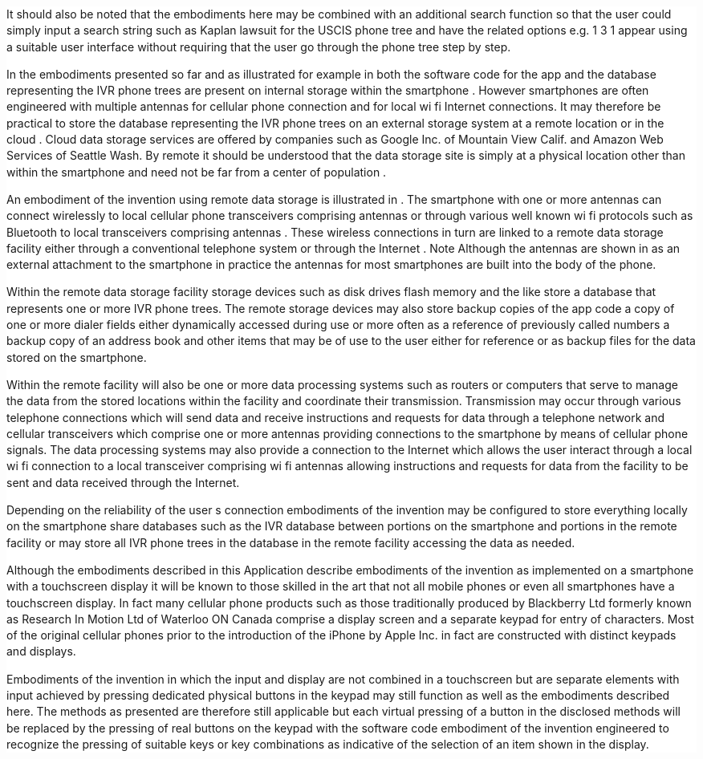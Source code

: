 It should also be noted that the embodiments here may be combined with an additional search function so that the user could simply input a search string such as Kaplan lawsuit for the USCIS phone tree and have the related options e.g. 1 3 1 appear using a suitable user interface without requiring that the user go through the phone tree step by step.

In the embodiments presented so far and as illustrated for example in both the software code for the app and the database representing the IVR phone trees are present on internal storage within the smartphone . However smartphones are often engineered with multiple antennas for cellular phone connection and for local wi fi Internet connections. It may therefore be practical to store the database representing the IVR phone trees on an external storage system at a remote location or in the cloud . Cloud data storage services are offered by companies such as Google Inc. of Mountain View Calif. and Amazon Web Services of Seattle Wash. By remote it should be understood that the data storage site is simply at a physical location other than within the smartphone and need not be far from a center of population .

An embodiment of the invention using remote data storage is illustrated in . The smartphone with one or more antennas can connect wirelessly to local cellular phone transceivers comprising antennas or through various well known wi fi protocols such as Bluetooth to local transceivers comprising antennas . These wireless connections in turn are linked to a remote data storage facility either through a conventional telephone system or through the Internet . Note Although the antennas are shown in as an external attachment to the smartphone in practice the antennas for most smartphones are built into the body of the phone.

Within the remote data storage facility storage devices such as disk drives flash memory and the like store a database that represents one or more IVR phone trees. The remote storage devices may also store backup copies of the app code a copy of one or more dialer fields either dynamically accessed during use or more often as a reference of previously called numbers a backup copy of an address book and other items that may be of use to the user either for reference or as backup files for the data stored on the smartphone.

Within the remote facility will also be one or more data processing systems such as routers or computers that serve to manage the data from the stored locations within the facility and coordinate their transmission. Transmission may occur through various telephone connections which will send data and receive instructions and requests for data through a telephone network and cellular transceivers which comprise one or more antennas providing connections to the smartphone by means of cellular phone signals. The data processing systems may also provide a connection to the Internet which allows the user interact through a local wi fi connection to a local transceiver comprising wi fi antennas allowing instructions and requests for data from the facility to be sent and data received through the Internet.

Depending on the reliability of the user s connection embodiments of the invention may be configured to store everything locally on the smartphone share databases such as the IVR database between portions on the smartphone and portions in the remote facility or may store all IVR phone trees in the database in the remote facility accessing the data as needed.

Although the embodiments described in this Application describe embodiments of the invention as implemented on a smartphone with a touchscreen display it will be known to those skilled in the art that not all mobile phones or even all smartphones have a touchscreen display. In fact many cellular phone products such as those traditionally produced by Blackberry Ltd formerly known as Research In Motion Ltd of Waterloo ON Canada comprise a display screen and a separate keypad for entry of characters. Most of the original cellular phones prior to the introduction of the iPhone by Apple Inc. in fact are constructed with distinct keypads and displays.

Embodiments of the invention in which the input and display are not combined in a touchscreen but are separate elements with input achieved by pressing dedicated physical buttons in the keypad may still function as well as the embodiments described here. The methods as presented are therefore still applicable but each virtual pressing of a button in the disclosed methods will be replaced by the pressing of real buttons on the keypad with the software code embodiment of the invention engineered to recognize the pressing of suitable keys or key combinations as indicative of the selection of an item shown in the display.
